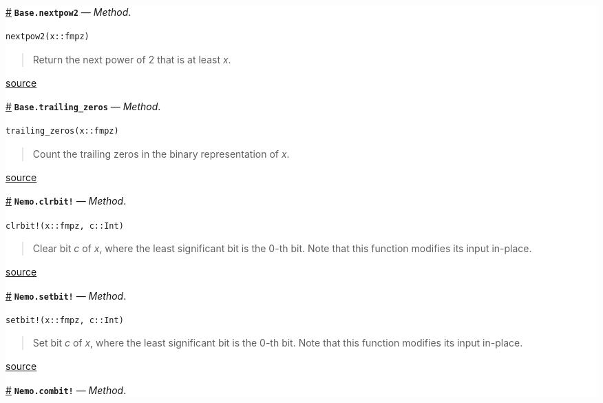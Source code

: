 <a id='Base.nextpow2-Tuple{Nemo.fmpz}' href='#Base.nextpow2-Tuple{Nemo.fmpz}'>#</a>
**`Base.nextpow2`** &mdash; *Method*.



```
nextpow2(x::fmpz)
```

> Return the next power of $2$ that is at least $x$.



<a target='_blank' href='https://github.com/wbhart/Nemo.jl/tree/77e81499b94b6e998865a0624d01b192a674b2e1/src/flint/fmpz.jl#L1286' class='documenter-source'>source</a><br>

<a id='Base.trailing_zeros-Tuple{Nemo.fmpz}' href='#Base.trailing_zeros-Tuple{Nemo.fmpz}'>#</a>
**`Base.trailing_zeros`** &mdash; *Method*.



```
trailing_zeros(x::fmpz)
```

> Count the trailing zeros in the binary representation of $x$.



<a target='_blank' href='https://github.com/wbhart/Nemo.jl/tree/77e81499b94b6e998865a0624d01b192a674b2e1/src/flint/fmpz.jl#L1293' class='documenter-source'>source</a><br>

<a id='Nemo.clrbit!-Tuple{Nemo.fmpz,Int64}' href='#Nemo.clrbit!-Tuple{Nemo.fmpz,Int64}'>#</a>
**`Nemo.clrbit!`** &mdash; *Method*.



```
clrbit!(x::fmpz, c::Int)
```

> Clear bit $c$ of $x$, where the least significant bit is the $0$-th bit. Note that this function modifies its input in-place.



<a target='_blank' href='https://github.com/wbhart/Nemo.jl/tree/77e81499b94b6e998865a0624d01b192a674b2e1/src/flint/fmpz.jl#L1306' class='documenter-source'>source</a><br>

<a id='Nemo.setbit!-Tuple{Nemo.fmpz,Int64}' href='#Nemo.setbit!-Tuple{Nemo.fmpz,Int64}'>#</a>
**`Nemo.setbit!`** &mdash; *Method*.



```
setbit!(x::fmpz, c::Int)
```

> Set bit $c$ of $x$, where the least significant bit is the $0$-th bit. Note that this function modifies its input in-place.



<a target='_blank' href='https://github.com/wbhart/Nemo.jl/tree/77e81499b94b6e998865a0624d01b192a674b2e1/src/flint/fmpz.jl#L1316' class='documenter-source'>source</a><br>

<a id='Nemo.combit!-Tuple{Nemo.fmpz,Int64}' href='#Nemo.combit!-Tuple{Nemo.fmpz,Int64}'>#</a>
**`Nemo.combit!`** &mdash; *Method*.
